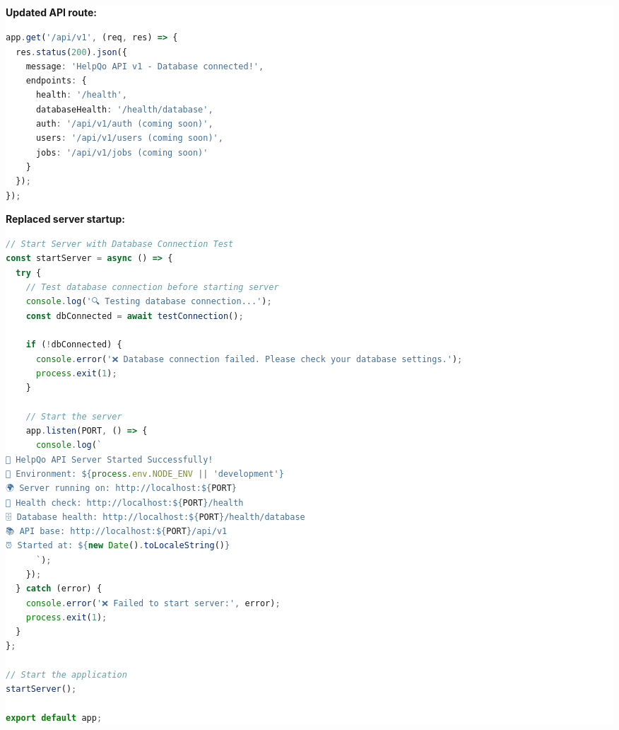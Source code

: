**Updated API route:**
```typescript
app.get('/api/v1', (req, res) => {
  res.status(200).json({
    message: 'HelpQo API v1 - Database connected!',
    endpoints: {
      health: '/health',
      databaseHealth: '/health/database',
      auth: '/api/v1/auth (coming soon)',
      users: '/api/v1/users (coming soon)',
      jobs: '/api/v1/jobs (coming soon)'
    }
  });
});
```

**Replaced server startup:**
```typescript
// Start Server with Database Connection Test
const startServer = async () => {
  try {
    // Test database connection before starting server
    console.log('🔍 Testing database connection...');
    const dbConnected = await testConnection();
    
    if (!dbConnected) {
      console.error('❌ Database connection failed. Please check your database settings.');
      process.exit(1);
    }

    // Start the server
    app.listen(PORT, () => {
      console.log(`
🚀 HelpQo API Server Started Successfully!
📡 Environment: ${process.env.NODE_ENV || 'development'}
🌍 Server running on: http://localhost:${PORT}
🏥 Health check: http://localhost:${PORT}/health
🗄️ Database health: http://localhost:${PORT}/health/database
📚 API base: http://localhost:${PORT}/api/v1
⏰ Started at: ${new Date().toLocaleString()}
      `);
    });
  } catch (error) {
    console.error('❌ Failed to start server:', error);
    process.exit(1);
  }
};

// Start the application
startServer();

export default app;
```

